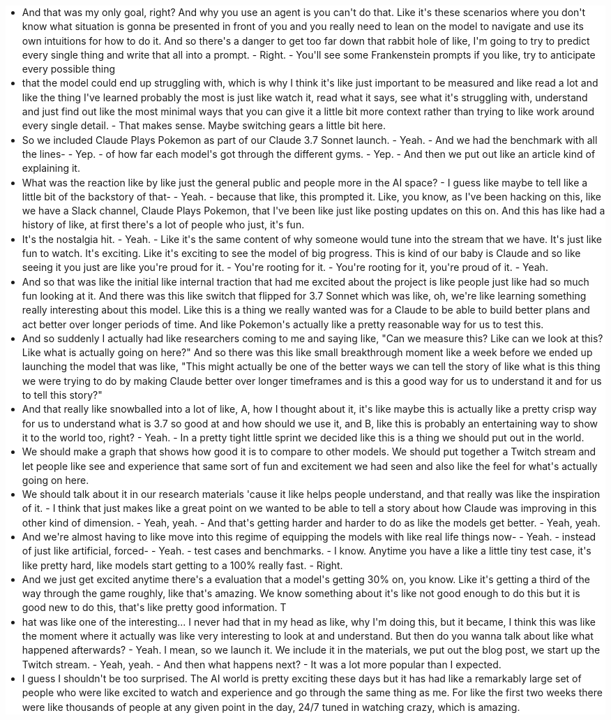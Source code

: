 - And that was my only goal, right? And why you use an agent is you can't do that. Like it's these scenarios where you don't know what situation is gonna be presented in front of you and you really need to lean on the model to navigate and use its own intuitions for how to do it. And so there's a danger to get too far down that rabbit hole of like, I'm going to try to predict every single thing and write that all into a prompt. - Right. - You'll see some Frankenstein prompts if you like, try to anticipate every possible thing
- that the model could end up struggling with, which is why I think it's like just important to be measured and like read a lot and like the thing I've learned probably the most is just like watch it, read what it says, see what it's struggling with, understand and just find out like the most minimal ways that you can give it a little bit more context rather than trying to like work around every single detail. - That makes sense. Maybe switching gears a little bit here.
- So we included Claude Plays Pokemon as part of our Claude 3.7 Sonnet launch. - Yeah. - And we had the benchmark with all the lines- - Yep. - of how far each model's got through the different gyms. - Yep. - And then we put out like an article kind of explaining it.
- What was the reaction like by like just the general public and people more in the AI space? - I guess like maybe to tell like a little bit of the backstory of that- - Yeah. - because that like, this prompted it. Like, you know, as I've been hacking on this, like we have a Slack channel, Claude Plays Pokemon, that I've been like just like posting updates on this on. And this has like had a history of like, at first there's a lot of people who just, it's fun.
- It's the nostalgia hit. - Yeah. - Like it's the same content of why someone would tune into the stream that we have. It's just like fun to watch. It's exciting. Like it's exciting to see the model of big progress. This is kind of our baby is Claude and so like seeing it you just are like you're proud for it. - You're rooting for it. - You're rooting for it, you're proud of it. - Yeah.
- And so that was like the initial like internal traction that had me excited about the project is like people just like had so much fun looking at it. And there was this like switch that flipped for 3.7 Sonnet which was like, oh, we're like learning something really interesting about this model. Like this is a thing we really wanted was for a Claude to be able to build better plans and act better over longer periods of time. And like Pokemon's actually like a pretty reasonable way for us to test this.
- And so suddenly I actually had like researchers coming to me and saying like, "Can we measure this? Like can we look at this? Like what is actually going on here?" And so there was this like small breakthrough moment like a week before we ended up launching the model that was like, "This might actually be one of the better ways we can tell the story of like what is this thing we were trying to do by making Claude better over longer timeframes and is this a good way for us to understand it and for us to tell this story?"
- And that really like snowballed into a lot of like, A, how I thought about it, it's like maybe this is actually like a pretty crisp way for us to understand what is 3.7 so good at and how should we use it, and B, like this is probably an entertaining way to show it to the world too, right? - Yeah. - In a pretty tight little sprint we decided like this is a thing we should put out in the world.
- We should make a graph that shows how good it is to compare to other models. We should put together a Twitch stream and let people like see and experience that same sort of fun and excitement we had seen and also like the feel for what's actually going on here.
- We should talk about it in our research materials 'cause it like helps people understand, and that really was like the inspiration of it. - I think that just makes like a great point on we wanted to be able to tell a story about how Claude was improving in this other kind of dimension. - Yeah, yeah. - And that's getting harder and harder to do as like the models get better. - Yeah, yeah.
- And we're almost having to like move into this regime of equipping the models with like real life things now- - Yeah. - instead of just like artificial, forced- - Yeah. - test cases and benchmarks. - I know. Anytime you have a like a little tiny test case, it's like pretty hard, like models start getting to a 100% really fast. - Right.
- And we just get excited anytime there's a evaluation that a model's getting 30% on, you know. Like it's getting a third of the way through the game roughly, like that's amazing. We know something about it's like not good enough to do this but it is good new to do this, that's like pretty good information. T
- hat was like one of the interesting... I never had that in my head as like, why I'm doing this, but it became, I think this was like the moment where it actually was like very interesting to look at and understand. But then do you wanna talk about like what happened afterwards? - Yeah. I mean, so we launch it. We include it in the materials, we put out the blog post, we start up the Twitch stream. - Yeah, yeah. - And then what happens next? - It was a lot more popular than I expected.
- I guess I shouldn't be too surprised. The AI world is pretty exciting these days but it has had like a remarkably large set of people who were like excited to watch and experience and go through the same thing as me. For like the first two weeks there were like thousands of people at any given point in the day, 24/7 tuned in watching crazy, which is amazing.